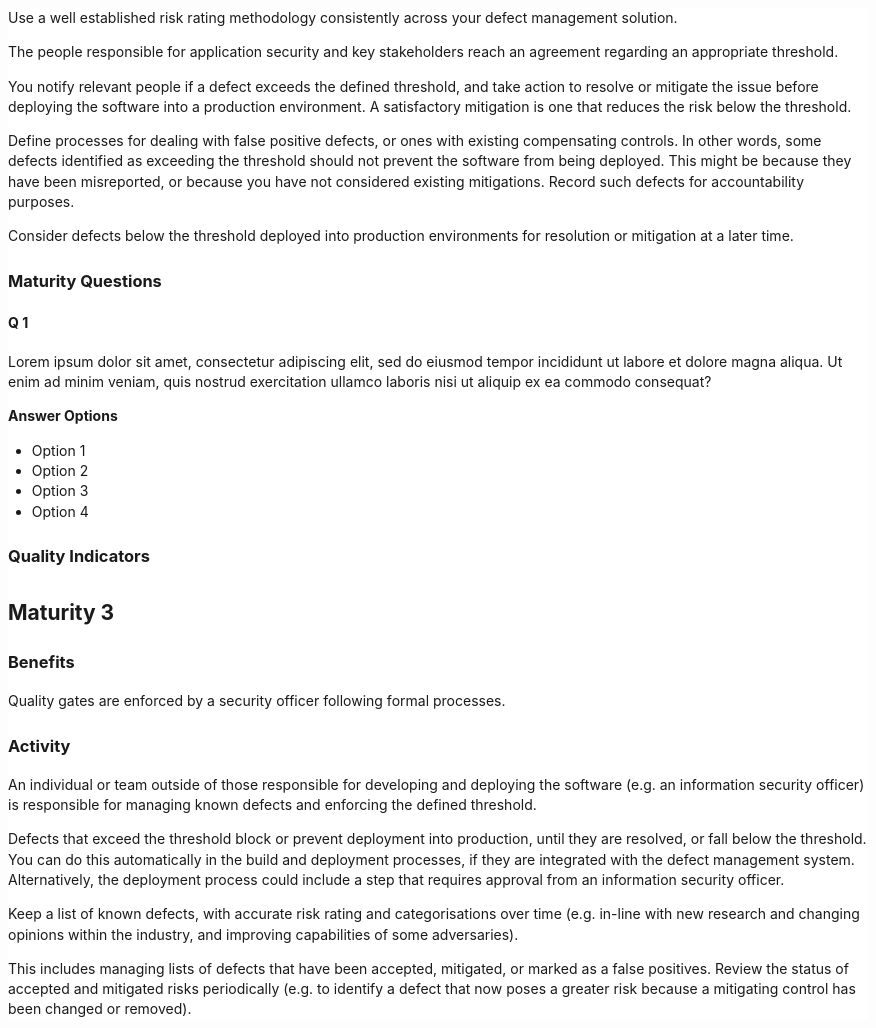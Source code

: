 Use a well established risk rating methodology consistently across your defect management solution.

The people responsible for application security and key stakeholders reach an agreement regarding an appropriate threshold. 

You notify relevant people if a defect exceeds the defined threshold, and take action to resolve or mitigate the issue before deploying the software into a production environment. A satisfactory mitigation is one that reduces the risk below the threshold.

Define processes for dealing with false positive defects, or ones with existing compensating controls. In other words, some defects identified as exceeding the threshold should not prevent the software from being deployed. This might be because they have been misreported, or because you have not considered existing mitigations. Record such defects for accountability purposes.

Consider defects below the threshold deployed into production environments for resolution or mitigation at a later time.

### Maturity Questions
#### Q 1
Lorem ipsum dolor sit amet, consectetur adipiscing elit, sed do eiusmod tempor incididunt ut labore et dolore magna aliqua. Ut enim ad minim veniam, quis nostrud exercitation ullamco laboris nisi ut aliquip ex ea commodo consequat?

**Answer Options**
- Option 1
- Option 2
- Option 3
- Option 4

### Quality Indicators




## Maturity 3
### Benefits
Quality gates are enforced by a security officer following formal processes.

### Activity
An individual or team outside of those responsible for developing and deploying the software (e.g. an information security officer) is responsible for managing known defects and enforcing the defined threshold. 

Defects that exceed the threshold block or prevent deployment into production, until they are resolved, or fall below the threshold. You can do this automatically in the build and deployment processes, if they are integrated with the defect management system. Alternatively, the deployment process could include a step that requires approval from an information security officer.

Keep a list of known defects, with accurate risk rating and categorisations over time (e.g. in-line with new research and changing opinions within the industry, and improving capabilities of some adversaries). 

This includes managing lists of defects that have been accepted, mitigated, or marked as a false positives. Review the status of accepted and mitigated risks periodically (e.g. to identify a defect that now poses a greater risk because a mitigating control has been changed or removed).
